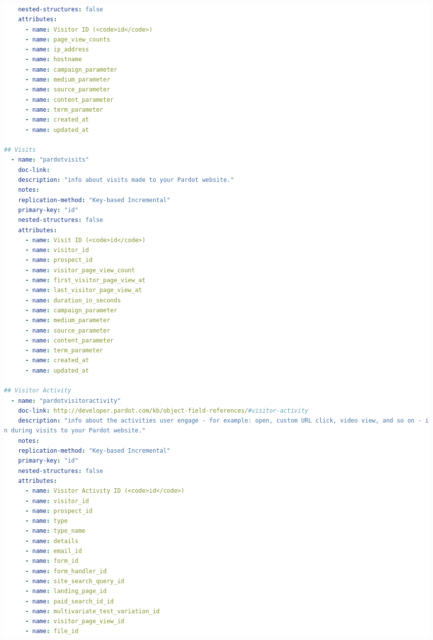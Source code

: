 ```yaml
    nested-structures: false
    attributes:
      - name: Visitor ID (<code>id</code>)
      - name: page_view_counts
      - name: ip_address
      - name: hostname
      - name: campaign_parameter
      - name: medium_parameter
      - name: source_parameter
      - name: content_parameter
      - name: term_parameter
      - name: created_at
      - name: updated_at

## Visits
  - name: "pardotvisits"
    doc-link: 
    description: "info about visits made to your Pardot website."
    notes: 
    replication-method: "Key-based Incremental"
    primary-key: "id"
    nested-structures: false
    attributes:
      - name: Visit ID (<code>id</code>)
      - name: visitor_id
      - name: prospect_id
      - name: visitor_page_view_count
      - name: first_visitor_page_view_at
      - name: last_visitor_page_view_at
      - name: duration_in_seconds
      - name: campaign_parameter
      - name: medium_parameter
      - name: source_parameter
      - name: content_parameter
      - name: term_parameter
      - name: created_at
      - name: updated_at

## Visitor Activity
  - name: "pardotvisitoractivity"
    doc-link: http://developer.pardot.com/kb/object-field-references/#visitor-activity
    description: "info about the activities user engage - for example: open, custom URL click, video view, and so on - in during visits to your Pardot website."
    notes: 
    replication-method: "Key-based Incremental"
    primary-key: "id"
    nested-structures: false
    attributes:
      - name: Visitor Activity ID (<code>id</code>)
      - name: visitor_id
      - name: prospect_id
      - name: type
      - name: type_name
      - name: details
      - name: email_id
      - name: form_id
      - name: form_handler_id
      - name: site_search_query_id
      - name: landing_page_id
      - name: paid_search_id_id
      - name: multivariate_test_variation_id
      - name: visitor_page_view_id
      - name: file_id
```